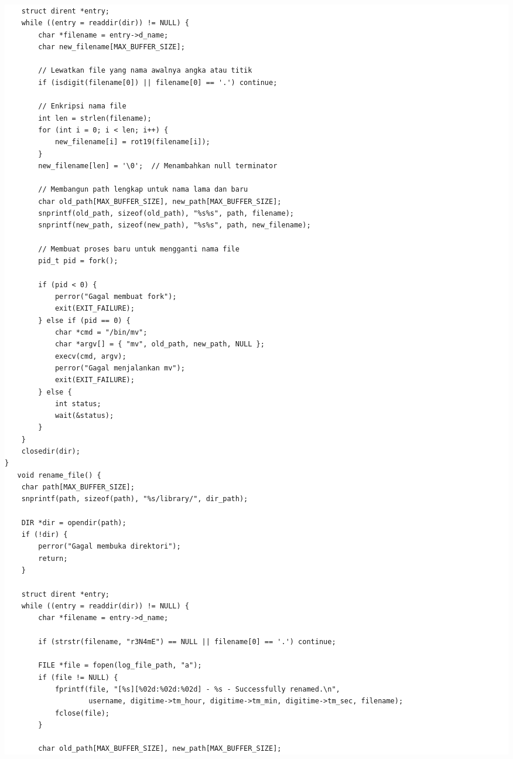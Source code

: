 ```
    struct dirent *entry;
    while ((entry = readdir(dir)) != NULL) {
        char *filename = entry->d_name;
        char new_filename[MAX_BUFFER_SIZE];

        // Lewatkan file yang nama awalnya angka atau titik
        if (isdigit(filename[0]) || filename[0] == '.') continue;

        // Enkripsi nama file
        int len = strlen(filename);
        for (int i = 0; i < len; i++) {
            new_filename[i] = rot19(filename[i]);
        }
        new_filename[len] = '\0';  // Menambahkan null terminator

        // Membangun path lengkap untuk nama lama dan baru
        char old_path[MAX_BUFFER_SIZE], new_path[MAX_BUFFER_SIZE];
        snprintf(old_path, sizeof(old_path), "%s%s", path, filename);
        snprintf(new_path, sizeof(new_path), "%s%s", path, new_filename);

        // Membuat proses baru untuk mengganti nama file
        pid_t pid = fork();

        if (pid < 0) {
            perror("Gagal membuat fork");
            exit(EXIT_FAILURE);
        } else if (pid == 0) {
            char *cmd = "/bin/mv";
            char *argv[] = { "mv", old_path, new_path, NULL };
            execv(cmd, argv);
            perror("Gagal menjalankan mv");
            exit(EXIT_FAILURE);
        } else {
            int status;
            wait(&status);
        }
    }
    closedir(dir);
}
   void rename_file() {
    char path[MAX_BUFFER_SIZE];
    snprintf(path, sizeof(path), "%s/library/", dir_path);

    DIR *dir = opendir(path);
    if (!dir) {
        perror("Gagal membuka direktori");
        return;
    }

    struct dirent *entry;
    while ((entry = readdir(dir)) != NULL) {
        char *filename = entry->d_name;

        if (strstr(filename, "r3N4mE") == NULL || filename[0] == '.') continue;

        FILE *file = fopen(log_file_path, "a");
        if (file != NULL) {
            fprintf(file, "[%s][%02d:%02d:%02d] - %s - Successfully renamed.\n",
                    username, digitime->tm_hour, digitime->tm_min, digitime->tm_sec, filename);
            fclose(file);
        }

        char old_path[MAX_BUFFER_SIZE], new_path[MAX_BUFFER_SIZE];
```
